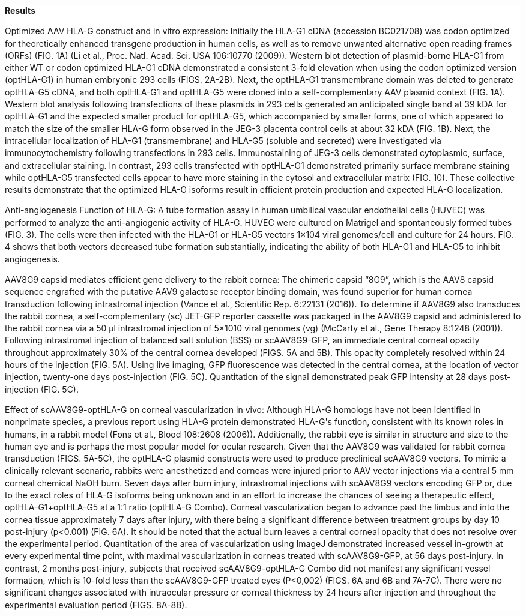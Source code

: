 **Results**

Optimized AAV HLA-G construct and in vitro expression: Initially the HLA-G1 cDNA (accession BC021708) was codon optimized for theoretically enhanced transgene production in human cells, as well as to remove unwanted alternative open reading frames (ORFs) (FIG. 1A) (Li et al., Proc. Natl. Acad. Sci. USA 106:10770 (2009)). Western blot detection of plasmid-borne HLA-G1 from either WT or codon optimized HLA-G1 cDNA demonstrated a consistent 3-fold elevation when using the codon optimized version (optHLA-G1) in human embryonic 293 cells (FIGS. 2A-2B). Next, the optHLA-G1 transmembrane domain was deleted to generate optHLA-G5 cDNA, and both optHLA-G1 and optHLA-G5 were cloned into a self-complementary AAV plasmid context (FIG. 1A). Western blot analysis following transfections of these plasmids in 293 cells generated an anticipated single band at 39 kDA for optHLA-G1 and the expected smaller product for optHLA-G5, which accompanied by smaller forms, one of which appeared to match the size of the smaller HLA-G form observed in the JEG-3 placenta control cells at about 32 kDA (FIG. 1B). Next, the intracellular localization of HLA-G1 (transmembrane) and HLA-G5 (soluble and secreted) were investigated via immunocytochemistry following transfections in 293 cells. Immunostaining of JEG-3 cells demonstrated cytoplasmic, surface, and extracellular staining. In contrast, 293 cells transfected with optHLA-G1 demonstrated primarily surface membrane staining while optHLA-G5 transfected cells appear to have more staining in the cytosol and extracellular matrix (FIG. 10). These collective results demonstrate that the optimized HLA-G isoforms result in efficient protein production and expected HLA-G localization.

Anti-angiogenesis Function of HLA-G: A tube formation assay in human umbilical vascular endothelial cells (HUVEC) was performed to analyze the anti-angiogenic activity of HLA-G. HUVEC were cultured on Matrigel and spontaneously formed tubes (FIG. 3). The cells were then infected with the HLA-G1 or HLA-G5 vectors 1×104 viral genomes/cell and culture for 24 hours. FIG. 4 shows that both vectors decreased tube formation substantially, indicating the ability of both HLA-G1 and HLA-G5 to inhibit angiogenesis.

AAV8G9 capsid mediates efficient gene delivery to the rabbit cornea: The chimeric capsid “8G9”, which is the AAV8 capsid sequence engrafted with the putative AAV9 galactose receptor binding domain, was found superior for human cornea transduction following intrastromal injection (Vance et al., Scientific Rep. 6:22131 (2016)). To determine if AAV8G9 also transduces the rabbit cornea, a self-complementary (sc) JET-GFP reporter cassette was packaged in the AAV8G9 capsid and administered to the rabbit cornea via a 50 μl intrastromal injection of 5×1010 viral genomes (vg) (McCarty et al., Gene Therapy 8:1248 (2001)). Following intrastromal injection of balanced salt solution (BSS) or scAAV8G9-GFP, an immediate central corneal opacity throughout approximately 30% of the central cornea developed (FIGS. 5A and 5B). This opacity completely resolved within 24 hours of the injection (FIG. 5A). Using live imaging, GFP fluorescence was detected in the central cornea, at the location of vector injection, twenty-one days post-injection (FIG. 5C). Quantitation of the signal demonstrated peak GFP intensity at 28 days post-injection (FIG. 5C).

Effect of scAAV8G9-optHLA-G on corneal vascularization in vivo: Although HLA-G homologs have not been identified in nonprimate species, a previous report using HLA-G protein demonstrated HLA-G's function, consistent with its known roles in humans, in a rabbit model (Fons et al., Blood 108:2608 (2006)). Additionally, the rabbit eye is similar in structure and size to the human eye and is perhaps the most popular model for ocular research. Given that the AAV8G9 was validated for rabbit cornea transduction (FIGS. 5A-5C), the optHLA-G plasmid constructs were used to produce preclinical scAAV8G9 vectors. To mimic a clinically relevant scenario, rabbits were anesthetized and corneas were injured prior to AAV vector injections via a central 5 mm corneal chemical NaOH burn. Seven days after burn injury, intrastromal injections with scAAV8G9 vectors encoding GFP or, due to the exact roles of HLA-G isoforms being unknown and in an effort to increase the chances of seeing a therapeutic effect, optHLA-G1+optHLA-G5 at a 1:1 ratio (optHLA-G Combo). Corneal vascularization began to advance past the limbus and into the cornea tissue approximately 7 days after injury, with there being a significant difference between treatment groups by day 10 post-injury (p<0.001) (FIG. 6A). It should be noted that the actual burn leaves a central corneal opacity that does not resolve over the experimental period. Quantitation of the area of vascularization using ImageJ demonstrated increased vessel in-growth at every experimental time point, with maximal vascularization in corneas treated with scAAV8G9-GFP, at 56 days post-injury. In contrast, 2 months post-injury, subjects that received scAAV8G9-optHLA-G Combo did not manifest any significant vessel formation, which is 10-fold less than the scAAV8G9-GFP treated eyes (P<0,002) (FIGS. 6A and 6B and 7A-7C). There were no significant changes associated with intraocular pressure or corneal thickness by 24 hours after injection and throughout the experimental evaluation period (FIGS. 8A-8B).
